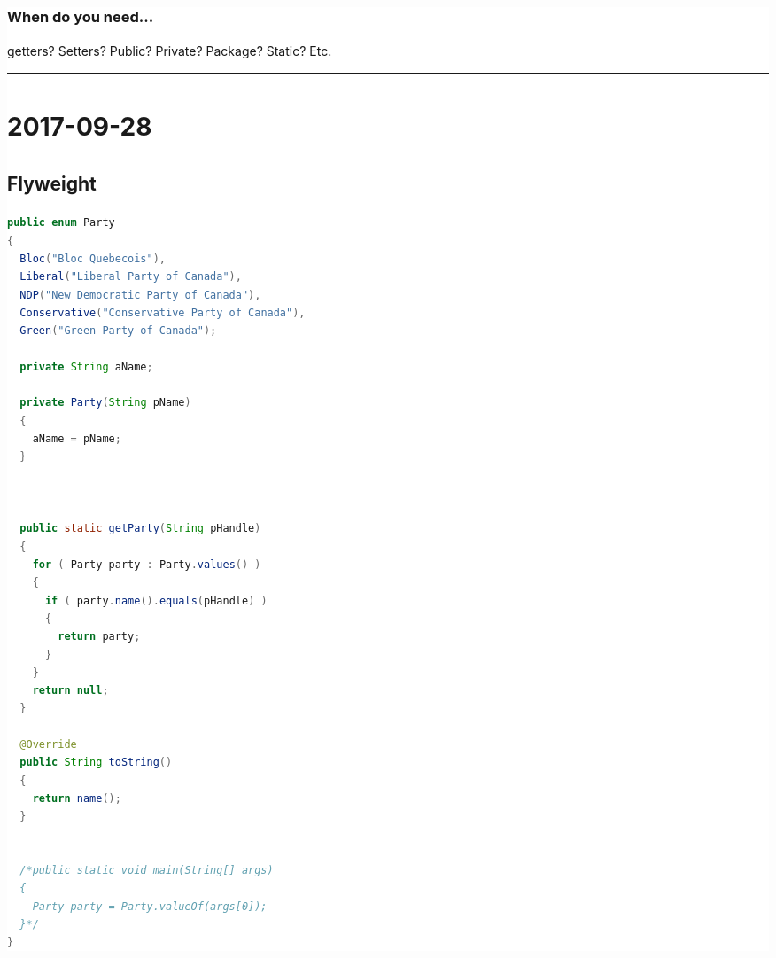 ### When do you need...
getters? Setters? Public? Private? Package? Static? Etc.

---

# 2017-09-28

## Flyweight

```java
public enum Party
{
  Bloc("Bloc Quebecois"),
  Liberal("Liberal Party of Canada"),
  NDP("New Democratic Party of Canada"),
  Conservative("Conservative Party of Canada"),
  Green("Green Party of Canada");

  private String aName;

  private Party(String pName)
  {
    aName = pName;
  }



  public static getParty(String pHandle)
  {
    for ( Party party : Party.values() )
    {
      if ( party.name().equals(pHandle) )
      {
        return party;
      }
    }
    return null;
  }

  @Override
  public String toString()
  {
    return name();
  }


  /*public static void main(String[] args)
  {
    Party party = Party.valueOf(args[0]);
  }*/
}
```
